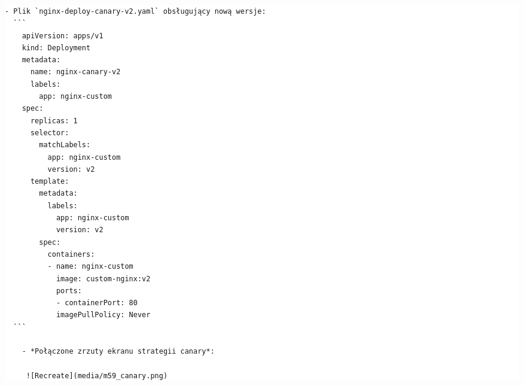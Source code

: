     - Plik `nginx-deploy-canary-v2.yaml` obsługujący nową wersje:
      ```
        apiVersion: apps/v1
        kind: Deployment
        metadata:
          name: nginx-canary-v2
          labels:
            app: nginx-custom
        spec:
          replicas: 1
          selector:
            matchLabels:
              app: nginx-custom
              version: v2
          template:
            metadata:
              labels:
                app: nginx-custom
                version: v2
            spec:
              containers:
              - name: nginx-custom
                image: custom-nginx:v2
                ports:
                - containerPort: 80
                imagePullPolicy: Never
      ```

        - *Połączone zrzuty ekranu strategii canary*:
         
         ![Recreate](media/m59_canary.png)
